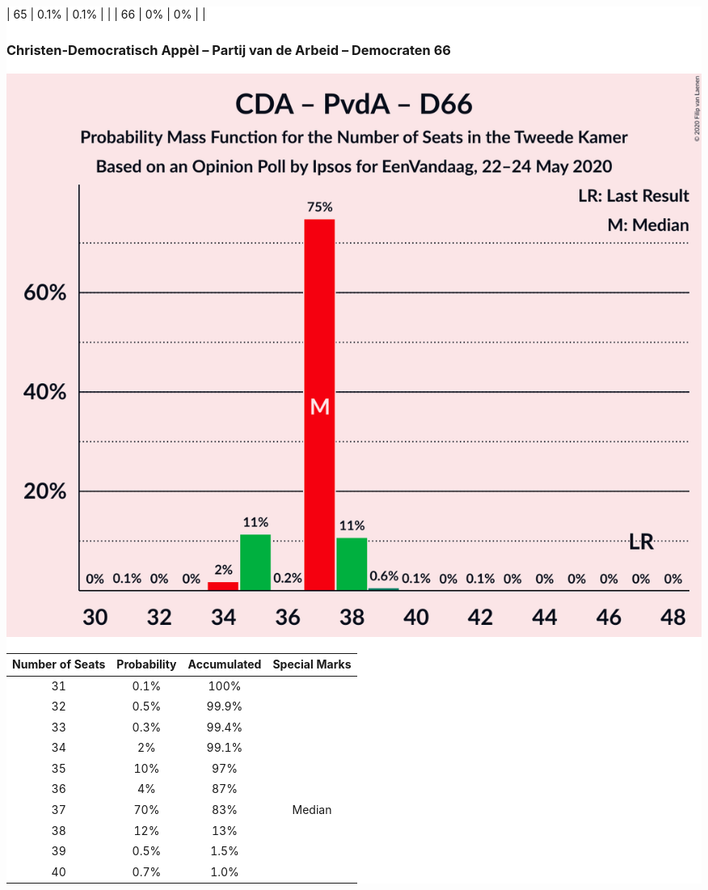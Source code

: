 | 65 | 0.1% | 0.1% |  |
| 66 | 0% | 0% |  |

### Christen-Democratisch Appèl – Partij van de Arbeid – Democraten 66

![Graph with seats probability mass function not yet produced](2020-05-24-Ipsos-coalitions-seats-pmf-cda–pvda–d66.png "Seats Probability Mass Function")

| Number of Seats | Probability | Accumulated | Special Marks |
|:---------------:|:-----------:|:-----------:|:-------------:|
| 31 | 0.1% | 100% |  |
| 32 | 0.5% | 99.9% |  |
| 33 | 0.3% | 99.4% |  |
| 34 | 2% | 99.1% |  |
| 35 | 10% | 97% |  |
| 36 | 4% | 87% |  |
| 37 | 70% | 83% | Median |
| 38 | 12% | 13% |  |
| 39 | 0.5% | 1.5% |  |
| 40 | 0.7% | 1.0% |  |